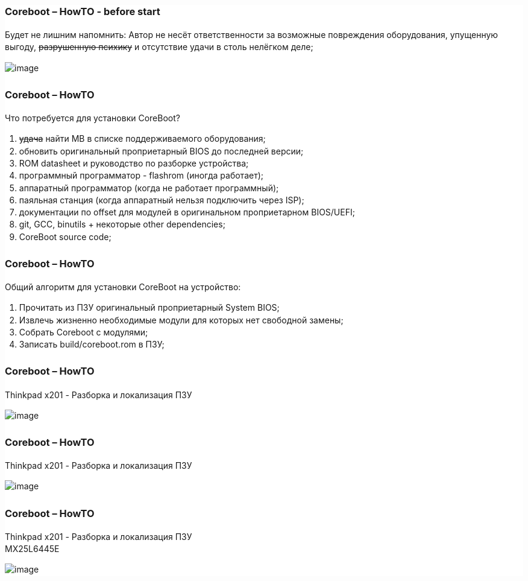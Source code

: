 ### Coreboot – HowTO - before start

Будет не лишним напомнить:
Автор не несёт ответственности за возможные повреждения оборудования,
упущенную выгоду, ~~разрушенную психику~~ и отсутствие удачи в столь
нелёгком деле;

 ![image](/images/coreboot-practical-1/brick.png)


### Coreboot – HowTO

Что потребуется для установки CoreBoot?

1.  ~~удача~~ найти MB в списке поддерживаемого оборудования;
2.  обновить оригинальный проприетарный BIOS до последней версии;
3.  ROM datasheet и руководство по разборке устройства;
4.  программный программатор - flashrom (иногда работает);
5.  аппаратный программатор (когда не работает программный);
6.  паяльная станция (когда аппаратный нельзя подключить через ISP);
7.  документации по offset для модулей в оригинальном проприетарном BIOS/UEFI;
8.  git, GCC, binutils + некоторые other dependencies;
9.  CoreBoot source code;

### Coreboot – HowTO

Общий алгоритм для установки CoreBoot на устройство:

1.  Прочитать из ПЗУ оригинальный проприетарный System BIOS;
2.  Извлечь жизненно необходимые модули для которых нет свободной замены;
3.  Собрать Coreboot с модулями;
4.  Записать build/coreboot.rom в ПЗУ;

### Coreboot – HowTO

Thinkpad x201 - Разборка и локализация ПЗУ

![image](/images/coreboot-practical-1/thin_diss1.png)

### Coreboot – HowTO

Thinkpad x201 - Разборка и локализация ПЗУ

![image](/images/coreboot-practical-1/thin_diss2.png)

### Coreboot – HowTO

Thinkpad x201 - Разборка и локализация ПЗУ\
MX25L6445E 

![image](/images/coreboot-practical-1/locate_chip.png)

